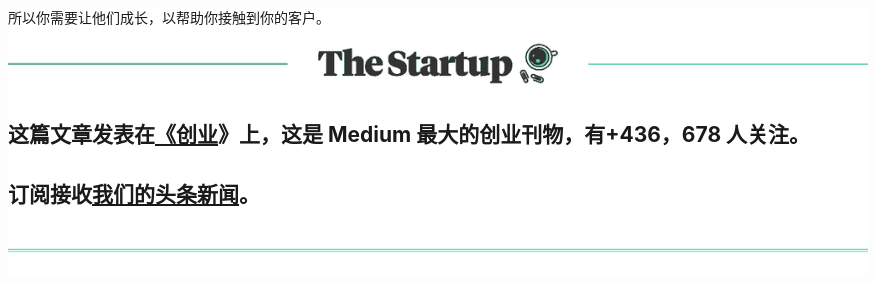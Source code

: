 所以你需要让他们成长，以帮助你接触到你的客户。

[![](img/308a8d84fb9b2fab43d66c117fcc4bb4.png)](https://medium.com/swlh)

## 这篇文章发表在[《创业](https://medium.com/swlh)》上，这是 Medium 最大的创业刊物，有+436，678 人关注。

## 订阅接收[我们的头条新闻](https://growthsupply.com/the-startup-newsletter/)。

[![](img/b0164736ea17a63403e660de5dedf91a.png)](https://medium.com/swlh)